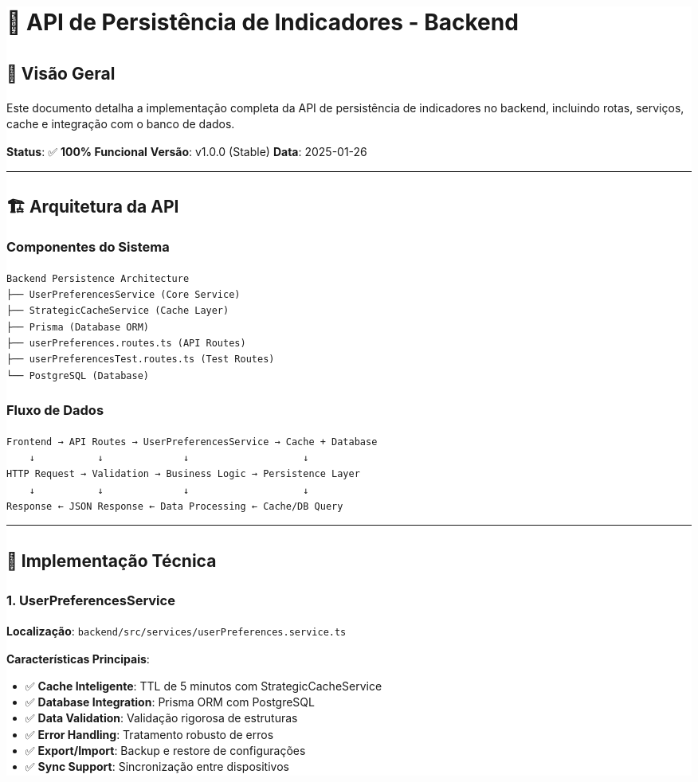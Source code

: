 # 🔧 API de Persistência de Indicadores - Backend

## 🎯 **Visão Geral**

Este documento detalha a implementação completa da API de persistência de indicadores no backend, incluindo rotas, serviços, cache e integração com o banco de dados.

**Status**: ✅ **100% Funcional**
**Versão**: v1.0.0 (Stable)
**Data**: 2025-01-26

---

## 🏗️ **Arquitetura da API**

### **Componentes do Sistema**

```
Backend Persistence Architecture
├── UserPreferencesService (Core Service)
├── StrategicCacheService (Cache Layer)
├── Prisma (Database ORM)
├── userPreferences.routes.ts (API Routes)
├── userPreferencesTest.routes.ts (Test Routes)
└── PostgreSQL (Database)
```

### **Fluxo de Dados**

```
Frontend → API Routes → UserPreferencesService → Cache + Database
    ↓           ↓              ↓                    ↓
HTTP Request → Validation → Business Logic → Persistence Layer
    ↓           ↓              ↓                    ↓
Response ← JSON Response ← Data Processing ← Cache/DB Query
```

---

## 🔧 **Implementação Técnica**

### **1. UserPreferencesService**

**Localização**: `backend/src/services/userPreferences.service.ts`

**Características Principais**:
- ✅ **Cache Inteligente**: TTL de 5 minutos com StrategicCacheService
- ✅ **Database Integration**: Prisma ORM com PostgreSQL
- ✅ **Data Validation**: Validação rigorosa de estruturas
- ✅ **Error Handling**: Tratamento robusto de erros
- ✅ **Export/Import**: Backup e restore de configurações
- ✅ **Sync Support**: Sincronização entre dispositivos
